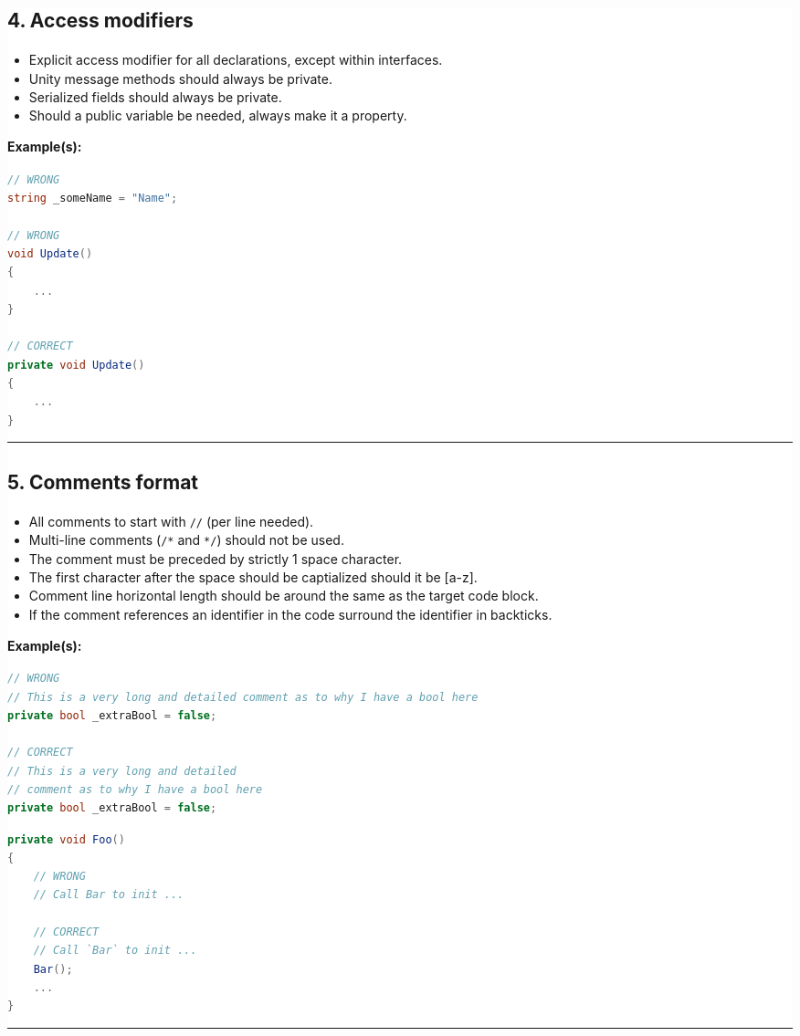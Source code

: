 ## 4. Access modifiers
- Explicit access modifier for all declarations, except within interfaces.
- Unity message methods should always be private.
- Serialized fields should always be private.
- Should a public variable be needed, always make it a property.

**Example(s):**
```csharp
// WRONG
string _someName = "Name";

// WRONG
void Update()
{
    ...
}

// CORRECT
private void Update()
{
    ...
}
```

---

## 5. Comments format
- All comments to start with `//` (per line needed).
- Multi-line comments (`/*` and `*/`) should not be used.
- The comment must be preceded by strictly 1 space character.
- The first character after the space should be captialized should it be [a-z].
- Comment line horizontal length should be around the same as the target code block.
- If the comment references an identifier in the code surround the identifier in backticks.

**Example(s):**
```csharp
// WRONG
// This is a very long and detailed comment as to why I have a bool here
private bool _extraBool = false;

// CORRECT
// This is a very long and detailed
// comment as to why I have a bool here
private bool _extraBool = false;
```
```csharp
private void Foo()
{
    // WRONG
    // Call Bar to init ...

    // CORRECT
    // Call `Bar` to init ...
    Bar();
    ...
}
```

---